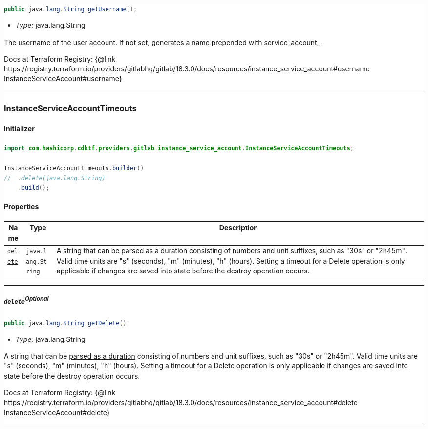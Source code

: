 ```java
public java.lang.String getUsername();
```

- *Type:* java.lang.String

The username of the user account. If not set, generates a name prepended with service_account_.

Docs at Terraform Registry: {@link https://registry.terraform.io/providers/gitlabhq/gitlab/18.3.0/docs/resources/instance_service_account#username InstanceServiceAccount#username}

---

### InstanceServiceAccountTimeouts <a name="InstanceServiceAccountTimeouts" id="@cdktf/provider-gitlab.instanceServiceAccount.InstanceServiceAccountTimeouts"></a>

#### Initializer <a name="Initializer" id="@cdktf/provider-gitlab.instanceServiceAccount.InstanceServiceAccountTimeouts.Initializer"></a>

```java
import com.hashicorp.cdktf.providers.gitlab.instance_service_account.InstanceServiceAccountTimeouts;

InstanceServiceAccountTimeouts.builder()
//  .delete(java.lang.String)
    .build();
```

#### Properties <a name="Properties" id="Properties"></a>

| **Name** | **Type** | **Description** |
| --- | --- | --- |
| <code><a href="#@cdktf/provider-gitlab.instanceServiceAccount.InstanceServiceAccountTimeouts.property.delete">delete</a></code> | <code>java.lang.String</code> | A string that can be [parsed as a duration](https://pkg.go.dev/time#ParseDuration) consisting of numbers and unit suffixes, such as "30s" or "2h45m". Valid time units are "s" (seconds), "m" (minutes), "h" (hours). Setting a timeout for a Delete operation is only applicable if changes are saved into state before the destroy operation occurs. |

---

##### `delete`<sup>Optional</sup> <a name="delete" id="@cdktf/provider-gitlab.instanceServiceAccount.InstanceServiceAccountTimeouts.property.delete"></a>

```java
public java.lang.String getDelete();
```

- *Type:* java.lang.String

A string that can be [parsed as a duration](https://pkg.go.dev/time#ParseDuration) consisting of numbers and unit suffixes, such as "30s" or "2h45m". Valid time units are "s" (seconds), "m" (minutes), "h" (hours). Setting a timeout for a Delete operation is only applicable if changes are saved into state before the destroy operation occurs.

Docs at Terraform Registry: {@link https://registry.terraform.io/providers/gitlabhq/gitlab/18.3.0/docs/resources/instance_service_account#delete InstanceServiceAccount#delete}

---
